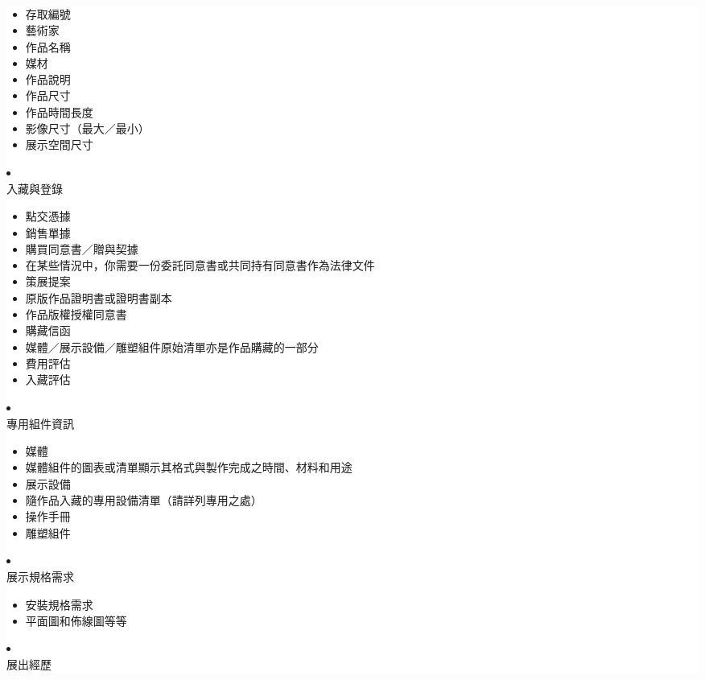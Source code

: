  * 存取編號
 * 藝術家
 * 作品名稱
 * 媒材
 * 作品說明
 * 作品尺寸
 * 作品時間長度
 * 影像尺寸（最大／最小）
 * 展示空間尺寸

</div>
</li>
<li>
  <div class="collapsible-header">入藏與登錄</div>
  <div class="collapsible-body" markdown="1">

* 點交憑據
* 銷售單據
* 購買同意書／贈與契據
* 在某些情況中，你需要一份委託同意書或共同持有同意書作為法律文件
* 策展提案
* 原版作品證明書或證明書副本
* 作品版權授權同意書
* 購藏信函
* 媒體／展示設備／雕塑組件原始清單亦是作品購藏的一部分
* 費用評估
* 入藏評估

</div>
</li>

<li>
  <div class="collapsible-header">專用組件資訊</div>
  <div class="collapsible-body" markdown="1">

* 媒體
* 媒體組件的圖表或清單顯示其格式與製作完成之時間、材料和用途
* 展示設備
* 隨作品入藏的專用設備清單（請詳列專用之處）
* 操作手冊
* 雕塑組件

</div>
</li>

<li>
  <div class="collapsible-header">展示規格需求</div>
  <div class="collapsible-body" markdown="1">

* 安裝規格需求
* 平面圖和佈線圖等等

</div>
</li>

<li>
  <div class="collapsible-header">展出經歷</div>
  <div class="collapsible-body" markdown="1">
